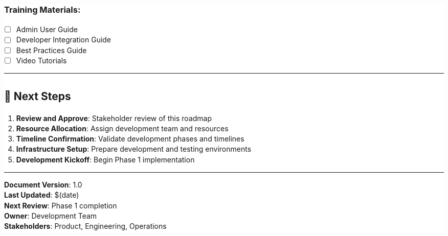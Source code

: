 ### **Training Materials:**
- [ ] Admin User Guide
- [ ] Developer Integration Guide
- [ ] Best Practices Guide
- [ ] Video Tutorials

---

## 🎯 **Next Steps**

1. **Review and Approve**: Stakeholder review of this roadmap
2. **Resource Allocation**: Assign development team and resources
3. **Timeline Confirmation**: Validate development phases and timelines
4. **Infrastructure Setup**: Prepare development and testing environments
5. **Development Kickoff**: Begin Phase 1 implementation

---

**Document Version**: 1.0  
**Last Updated**: $(date)  
**Next Review**: Phase 1 completion  
**Owner**: Development Team  
**Stakeholders**: Product, Engineering, Operations
